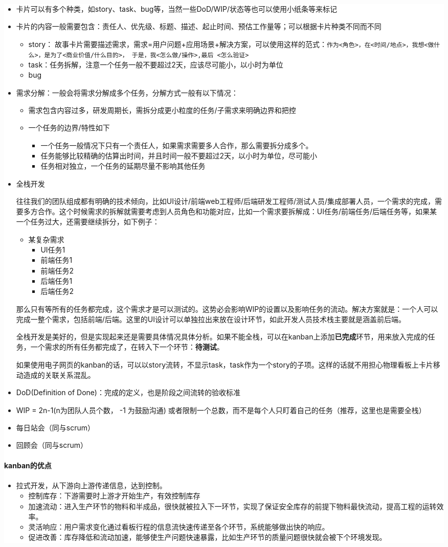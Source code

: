 - 卡片可以有多个种类，如story、task、bug等，当然一些DoD/WIP/状态等也可以使用小纸条等来标记

- 卡片的内容一般需要包含：责任人、优先级、标题、描述、起止时间、预估工作量等；可以根据卡片种类不同而不同
  - story： 故事卡片需要描述需求，需求=用户问题+应用场景+解决方案，可以使用这样的范式：`作为<角色>，在<时间/地点>，我想<做什么>，是为了<商业价值/什么目的>， 于是，我<怎么做/操作>,最后 <怎么验证>`
  - task：任务拆解，注意一个任务一般不要超过2天，应该尽可能小，以小时为单位
  - bug
  
- 需求分解：一般会将需求分解成多个任务，分解方式一般有以下情况：

  - 需求包含内容过多，研发周期长，需拆分成更小粒度的任务/子需求来明确边界和把控

  - 一个任务的边界/特性如下

    - 一个任务一般情况下只有一个责任人，如果需求需要多人合作，那么需要拆分成多个。
    - 任务能够比较精确的估算出时间，并且时间一般不要超过2天，以小时为单位，尽可能小
    - 任务相对独立，一个任务的延期尽量不影响其他任务
  
- 全栈开发

    往往我们的团队组成都有明确的技术倾向，比如UI设计/前端web工程师/后端研发工程师/测试人员/集成部署人员，一个需求的完成，需要多方合作。这个时候需求的拆解就需要考虑到人员角色和功能对应，比如一个需求要拆解成：UI任务/前端任务/后端任务等，如果某一个任务过大，还需要继续拆分，如下例子：

    - 某复杂需求
      - UI任务1
      - 前端任务1
      - 前端任务2
      - 后端任务1
      - 后端任务2

    那么只有等所有的任务都完成，这个需求才是可以测试的。这势必会影响WIP的设置以及影响任务的流动。解决方案就是：一个人可以完成一整个需求，包括前端/后端。这里的UI设计可以单独拉出来放在设计环节，如此开发人员技术栈主要就是涵盖前后端。

    全栈开发是美好的，但是实现起来还是需要具体情况具体分析。如果不能全栈，可以在kanban上添加**已完成**环节，用来放入完成的任务，一个需求的所有任务都完成了，在转入下一个环节：**待测试**。

    如果使用电子网页的kanban的话，可以以story流转，不显示task，task作为一个story的子项。这样的话就不用担心物理看板上卡片移动造成的关联关系混乱。

- DoD(Definition of Done)：完成的定义，也是阶段之间流转的验收标准

- WIP = 2n-1(n为团队人员个数， -1 为鼓励沟通) 或者限制一个总数，而不是每个人只盯着自己的任务（推荐，这里也是需要全栈）

- 每日站会（同与scrum）

- 回顾会（同与scrum）



#### kanban的优点

- 拉式开发，从下游向上游传递信息，达到控制。
  - 控制库存：下游需要时上游才开始生产，有效控制库存
  - 加速流动：进入生产环节的物料和半成品，很快就被拉入下一环节，实现了保证安全库存的前提下物料最快流动，提高工程的运转效率。
  - 灵活响应：用户需求变化通过看板行程的信息流快速传递至各个环节，系统能够做出快的响应。
  - 促进改善：库存降低和流动加速，能够使生产问题快速暴露，比如生产环节的质量问题很快就会被下个环境发现。
